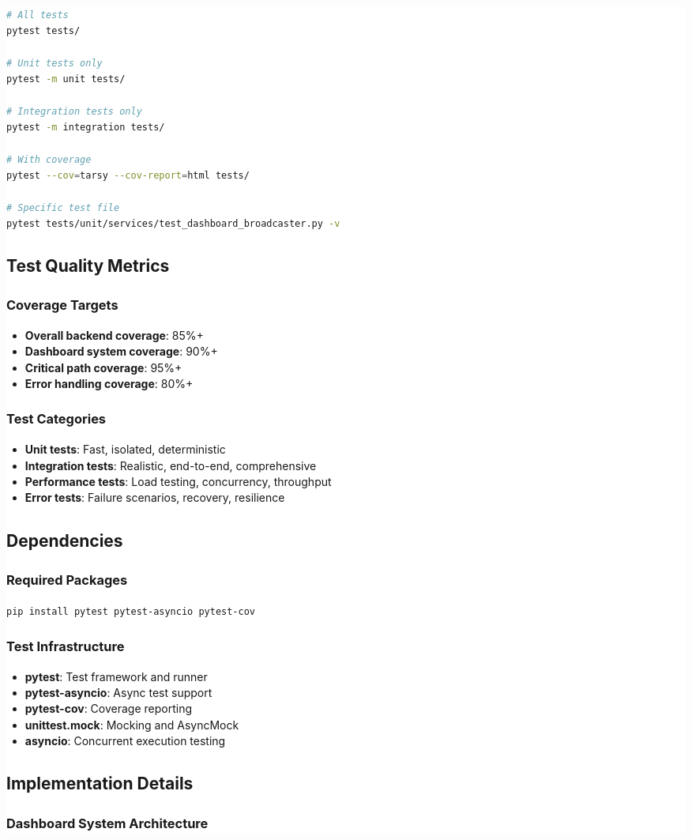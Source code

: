 ```bash
# All tests
pytest tests/

# Unit tests only
pytest -m unit tests/

# Integration tests only
pytest -m integration tests/

# With coverage
pytest --cov=tarsy --cov-report=html tests/

# Specific test file
pytest tests/unit/services/test_dashboard_broadcaster.py -v
```

## Test Quality Metrics

### Coverage Targets
- **Overall backend coverage**: 85%+ 
- **Dashboard system coverage**: 90%+
- **Critical path coverage**: 95%+
- **Error handling coverage**: 80%+

### Test Categories
- **Unit tests**: Fast, isolated, deterministic
- **Integration tests**: Realistic, end-to-end, comprehensive
- **Performance tests**: Load testing, concurrency, throughput
- **Error tests**: Failure scenarios, recovery, resilience

## Dependencies

### Required Packages
```bash
pip install pytest pytest-asyncio pytest-cov
```

### Test Infrastructure
- **pytest**: Test framework and runner
- **pytest-asyncio**: Async test support
- **pytest-cov**: Coverage reporting
- **unittest.mock**: Mocking and AsyncMock
- **asyncio**: Concurrent execution testing

## Implementation Details

### Dashboard System Architecture
